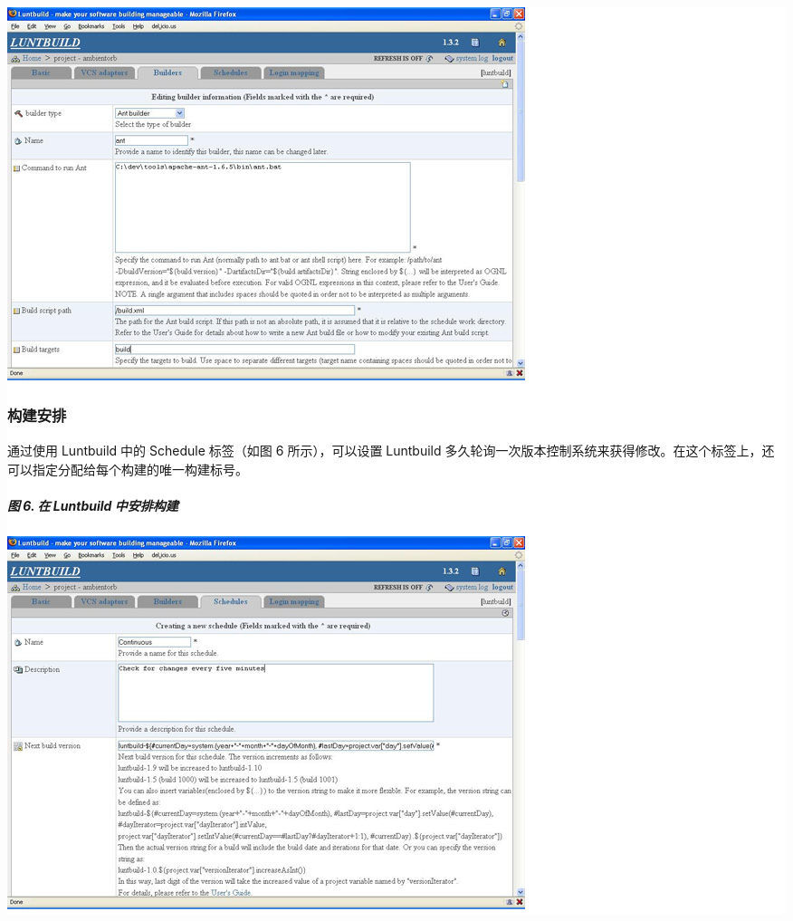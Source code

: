 ![](img/lb-newbuilder.jpg)

### 构建安排

通过使用 Luntbuild 中的 Schedule 标签（如图 6 所示），可以设置 Luntbuild 多久轮询一次版本控制系统来获得修改。在这个标签上，还可以指定分配给每个构建的唯一构建标号。

##### 图 6\. 在 Luntbuild 中安排构建

![](img/lb-newschedule.jpg)
